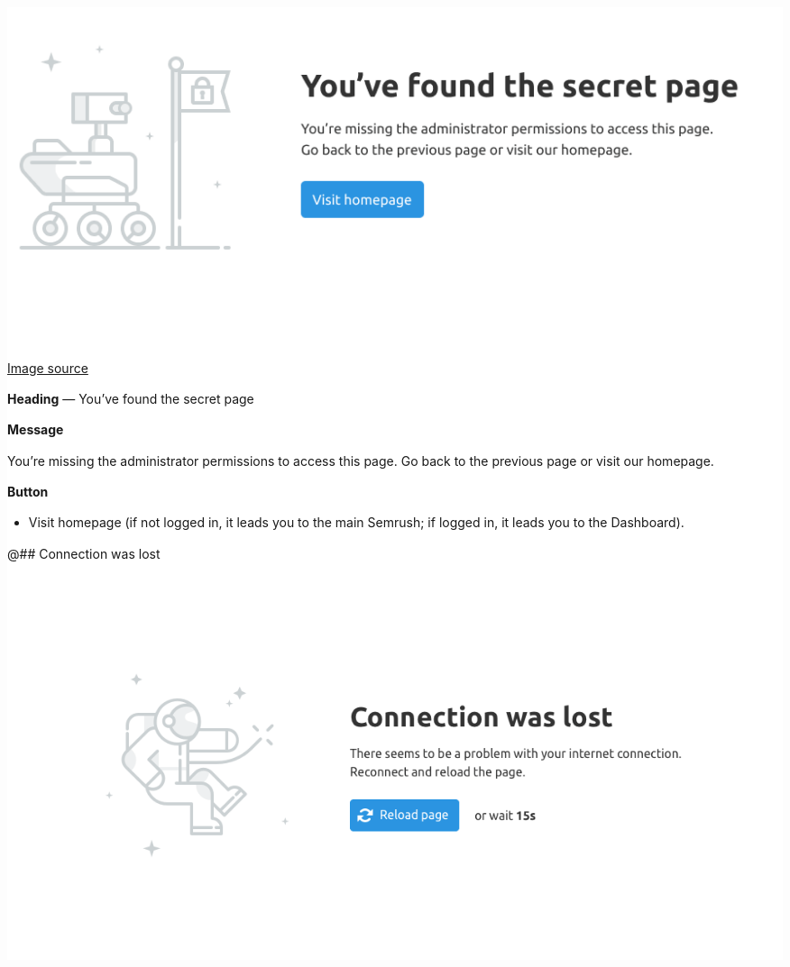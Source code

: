 ![access denied error](static/ge_access-denied.png)

[Image source](https://drive.google.com/drive/folders/1hXKRAyq23ETAVc3Y4a4h1fFOpJv6qqMb)

**Heading** — You’ve found the secret page

**Message**

You’re missing the administrator permissions to access this page.
Go back to the previous page or visit our homepage.

**Button**

- Visit homepage (if not logged in, it leads you to the main Semrush; if logged in, it leads you to the Dashboard).

@## Connection was lost

![connection lost error](static/ge_connection-was-lost.png)
